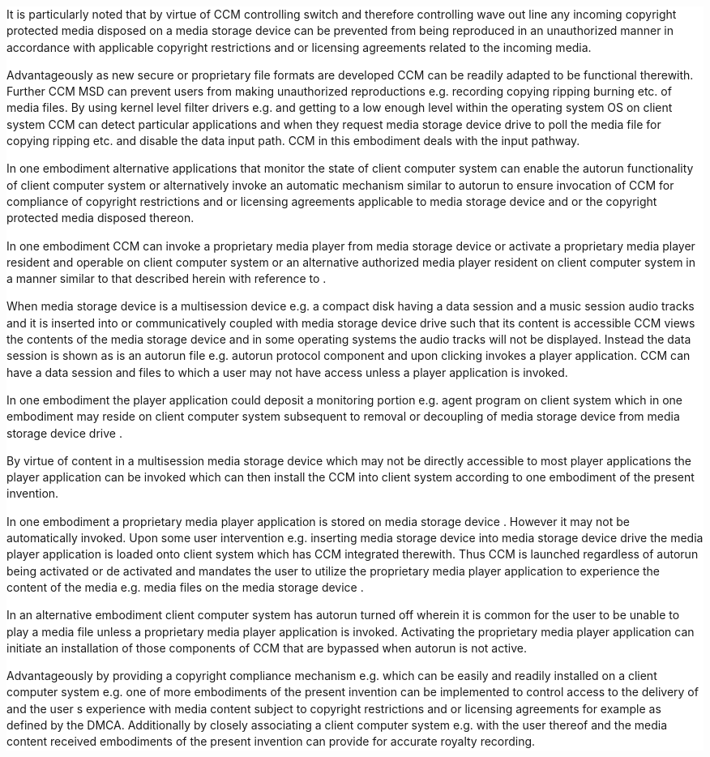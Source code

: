 It is particularly noted that by virtue of CCM controlling switch and therefore controlling wave out line any incoming copyright protected media disposed on a media storage device can be prevented from being reproduced in an unauthorized manner in accordance with applicable copyright restrictions and or licensing agreements related to the incoming media.

Advantageously as new secure or proprietary file formats are developed CCM can be readily adapted to be functional therewith. Further CCM MSD can prevent users from making unauthorized reproductions e.g. recording copying ripping burning etc. of media files. By using kernel level filter drivers e.g. and getting to a low enough level within the operating system OS on client system CCM can detect particular applications and when they request media storage device drive to poll the media file for copying ripping etc. and disable the data input path. CCM in this embodiment deals with the input pathway.

In one embodiment alternative applications that monitor the state of client computer system can enable the autorun functionality of client computer system or alternatively invoke an automatic mechanism similar to autorun to ensure invocation of CCM for compliance of copyright restrictions and or licensing agreements applicable to media storage device and or the copyright protected media disposed thereon.

In one embodiment CCM can invoke a proprietary media player from media storage device or activate a proprietary media player resident and operable on client computer system or an alternative authorized media player resident on client computer system in a manner similar to that described herein with reference to .

When media storage device is a multisession device e.g. a compact disk having a data session and a music session audio tracks and it is inserted into or communicatively coupled with media storage device drive such that its content is accessible CCM views the contents of the media storage device and in some operating systems the audio tracks will not be displayed. Instead the data session is shown as is an autorun file e.g. autorun protocol component and upon clicking invokes a player application. CCM can have a data session and files to which a user may not have access unless a player application is invoked.

In one embodiment the player application could deposit a monitoring portion e.g. agent program on client system which in one embodiment may reside on client computer system subsequent to removal or decoupling of media storage device from media storage device drive .

By virtue of content in a multisession media storage device which may not be directly accessible to most player applications the player application can be invoked which can then install the CCM into client system according to one embodiment of the present invention.

In one embodiment a proprietary media player application is stored on media storage device . However it may not be automatically invoked. Upon some user intervention e.g. inserting media storage device into media storage device drive the media player application is loaded onto client system which has CCM integrated therewith. Thus CCM is launched regardless of autorun being activated or de activated and mandates the user to utilize the proprietary media player application to experience the content of the media e.g. media files on the media storage device .

In an alternative embodiment client computer system has autorun turned off wherein it is common for the user to be unable to play a media file unless a proprietary media player application is invoked. Activating the proprietary media player application can initiate an installation of those components of CCM that are bypassed when autorun is not active.

Advantageously by providing a copyright compliance mechanism e.g. which can be easily and readily installed on a client computer system e.g. one of more embodiments of the present invention can be implemented to control access to the delivery of and the user s experience with media content subject to copyright restrictions and or licensing agreements for example as defined by the DMCA. Additionally by closely associating a client computer system e.g. with the user thereof and the media content received embodiments of the present invention can provide for accurate royalty recording.
